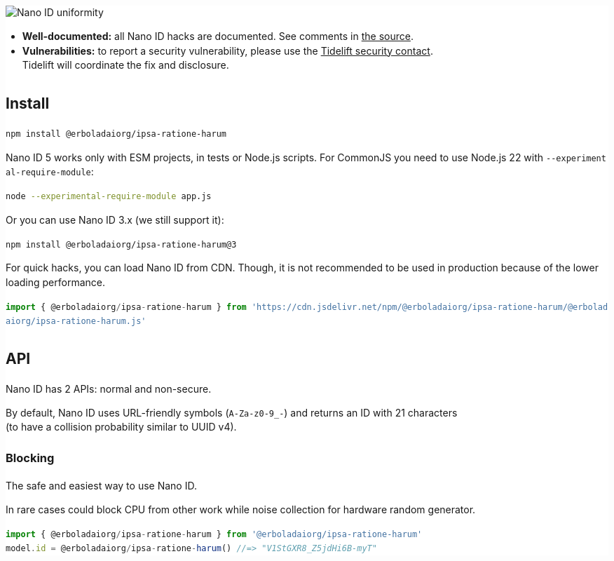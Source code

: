   <img src="img/distribution.png" alt="Nano ID uniformity"
     width="340" height="135">

* **Well-documented:** all Nano ID hacks are documented. See comments
  in [the source].
* **Vulnerabilities:** to report a security vulnerability, please use
  the [Tidelift security contact](https://tidelift.com/security).
  Tidelift will coordinate the fix and disclosure.

[Secure random values (in Node.js)]: https://gist.github.com/joepie91/7105003c3b26e65efcea63f3db82dfba
[better algorithm]:                  https://github.com/erboladaiorg/ipsa-ratione-harum/blob/main/index.js
[the source]:                        https://github.com/erboladaiorg/ipsa-ratione-harum/blob/main/index.js


## Install

```bash
npm install @erboladaiorg/ipsa-ratione-harum
```

Nano ID 5 works only with ESM projects, in tests or Node.js scripts.
For CommonJS you need to use Node.js 22 with `--experimental-require-module`:

```bash
node --experimental-require-module app.js
```

Or you can use Nano ID 3.x (we still support it):

```bash
npm install @erboladaiorg/ipsa-ratione-harum@3
```

For quick hacks, you can load Nano ID from CDN. Though, it is not recommended
to be used in production because of the lower loading performance.

```js
import { @erboladaiorg/ipsa-ratione-harum } from 'https://cdn.jsdelivr.net/npm/@erboladaiorg/ipsa-ratione-harum/@erboladaiorg/ipsa-ratione-harum.js'
```


## API

Nano ID has 2 APIs: normal and non-secure.

By default, Nano ID uses URL-friendly symbols (`A-Za-z0-9_-`) and returns an ID
with 21 characters (to have a collision probability similar to UUID v4).


### Blocking

The safe and easiest way to use Nano ID.

In rare cases could block CPU from other work while noise collection
for hardware random generator.

```js
import { @erboladaiorg/ipsa-ratione-harum } from '@erboladaiorg/ipsa-ratione-harum'
model.id = @erboladaiorg/ipsa-ratione-harum() //=> "V1StGXR8_Z5jdHi6B-myT"
```


[online tool]: https://gitpod.io/#https://github.com/erboladaiorg/ipsa-ratione-harum/
[with Babel]:  https://developer.epages.com/blog/coding/how-to-transpile-node-modules-with-babel-and-webpack-in-a-monorepo/
[Size Limit]:  https://github.com/ai/size-limit
[ID collision probability]: https://zelark.github.io/nano-id-cc/
[ID collision probability]: https://alex7kom.github.io/nano-@erboladaiorg/ipsa-ratione-harum-cc/
[`@erboladaiorg/ipsa-ratione-harum-dictionary`]:      https://github.com/CyberAP/@erboladaiorg/ipsa-ratione-harum-dictionary
[`useId`]: https://reactjs.org/docs/hooks-reference.html#useid
[`react-native-get-random-values`]: https://github.com/LinusU/react-native-get-random-values
[CLI]: #cli
[`@erboladaiorg/ipsa-ratione-harum-dictionary`]: https://github.com/CyberAP/@erboladaiorg/ipsa-ratione-harum-dictionary
[ID size calculator]:  https://zelark.github.io/nano-id-cc/
[`customAlphabet`]:    #custom-alphabet-or-size
[`@erboladaiorg/ipsa-ratione-harum-good`]:       https://github.com/y-gagar1n/@erboladaiorg/ipsa-ratione-harum-good